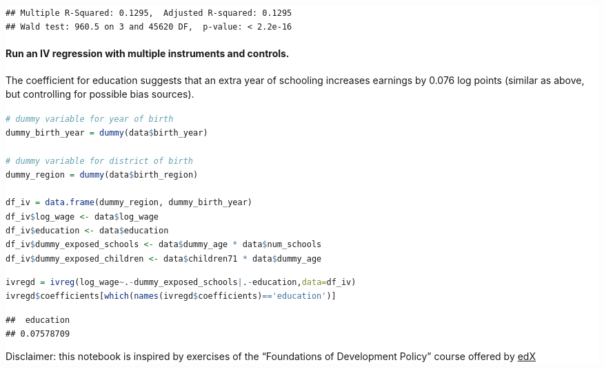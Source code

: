     ## Multiple R-Squared: 0.1295,  Adjusted R-squared: 0.1295 
    ## Wald test: 960.5 on 3 and 45620 DF,  p-value: < 2.2e-16

#### Run an IV regression with multiple instruments and controls.

The coefficient for education suggests that an extra year of schooling
increases earnings by 0.076 log points (similar as above, but
controlling for possible bias sources).

``` r
# dummy variable for year of birth
dummy_birth_year = dummy(data$birth_year)

# dummy variable for district of birth 
dummy_region = dummy(data$birth_region)

df_iv = data.frame(dummy_region, dummy_birth_year)
df_iv$log_wage <- data$log_wage
df_iv$education <- data$education
df_iv$dummy_exposed_schools <- data$dummy_age * data$num_schools
df_iv$dummy_exposed_children <- data$children71 * data$dummy_age
```

``` r
ivregd = ivreg(log_wage~.-dummy_exposed_schools|.-education,data=df_iv)
ivregd$coefficients[which(names(ivregd$coefficients)=='education')]
```

    ##  education 
    ## 0.07578709

Disclaimer: this notebook is inspired by exercises of the “Foundations
of Development Policy” course offered by
[edX](https://www.edx.org/course/foundations-of-development-policy)
